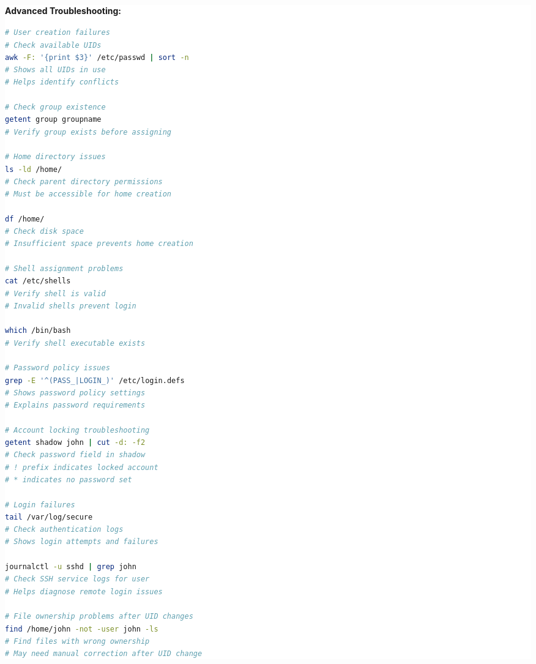 **Advanced Troubleshooting:**
```bash
# User creation failures
# Check available UIDs
awk -F: '{print $3}' /etc/passwd | sort -n
# Shows all UIDs in use
# Helps identify conflicts

# Check group existence
getent group groupname
# Verify group exists before assigning

# Home directory issues
ls -ld /home/
# Check parent directory permissions
# Must be accessible for home creation

df /home/
# Check disk space
# Insufficient space prevents home creation

# Shell assignment problems
cat /etc/shells
# Verify shell is valid
# Invalid shells prevent login

which /bin/bash
# Verify shell executable exists

# Password policy issues
grep -E '^(PASS_|LOGIN_)' /etc/login.defs
# Shows password policy settings
# Explains password requirements

# Account locking troubleshooting
getent shadow john | cut -d: -f2
# Check password field in shadow
# ! prefix indicates locked account
# * indicates no password set

# Login failures
tail /var/log/secure
# Check authentication logs
# Shows login attempts and failures

journalctl -u sshd | grep john
# Check SSH service logs for user
# Helps diagnose remote login issues

# File ownership problems after UID changes
find /home/john -not -user john -ls
# Find files with wrong ownership
# May need manual correction after UID change
```
